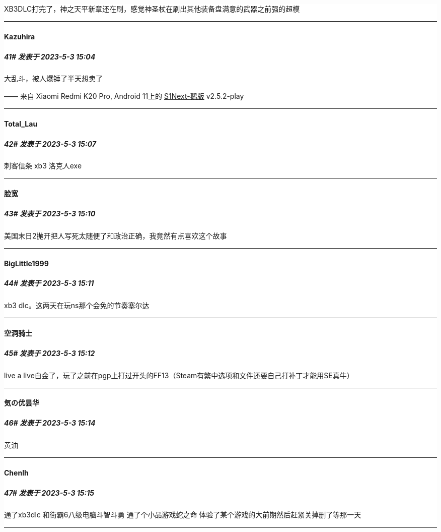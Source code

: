 XB3DLC打完了，神之天平新章还在刷，感觉神圣杖在刷出其他装备盘满意的武器之前强的超模

*****

####  Kazuhira  
##### 41#       发表于 2023-5-3 15:04

大乱斗，被人爆锤了半天想卖了

—— 来自 Xiaomi Redmi K20 Pro, Android 11上的 [S1Next-鹅版](https://github.com/ykrank/S1-Next/releases) v2.5.2-play

*****

####  Total_Lau  
##### 42#       发表于 2023-5-3 15:07

刺客信条 xb3 洛克人exe

*****

####  脸宽  
##### 43#       发表于 2023-5-3 15:10

美国末日2抛开把人写死太随便了和政治正确，我竟然有点喜欢这个故事

*****

####  BigLittle1999  
##### 44#       发表于 2023-5-3 15:11

xb3 dlc。这两天在玩ns那个会免的节奏塞尔达

*****

####  空洞骑士  
##### 45#       发表于 2023-5-3 15:12

live a live白金了，玩了之前在pgp上打过开头的FF13（Steam有繁中选项和文件还要自己打补丁才能用SE真牛）

*****

####  気の优昙华  
##### 46#       发表于 2023-5-3 15:14

黄油

*****

####  Chenlh  
##### 47#       发表于 2023-5-3 15:15

通了xb3dlc 和街霸6八级电脑斗智斗勇 通了个小品游戏蛇之命 体验了某个游戏的大前期然后赶紧关掉删了等那一天

*****
